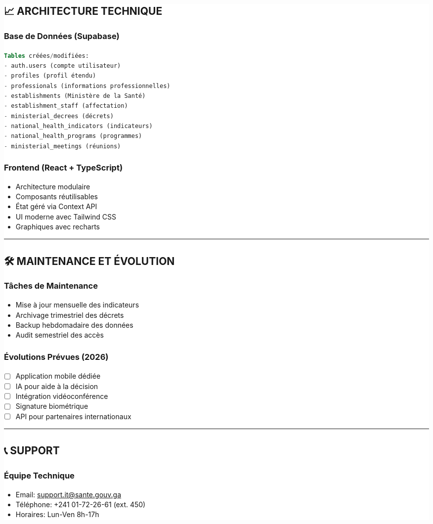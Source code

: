 ## 📈 ARCHITECTURE TECHNIQUE

### Base de Données (Supabase)
```sql
Tables créées/modifiées:
- auth.users (compte utilisateur)
- profiles (profil étendu)
- professionals (informations professionnelles)
- establishments (Ministère de la Santé)
- establishment_staff (affectation)
- ministerial_decrees (décrets)
- national_health_indicators (indicateurs)
- national_health_programs (programmes)
- ministerial_meetings (réunions)
```

### Frontend (React + TypeScript)
- Architecture modulaire
- Composants réutilisables
- État géré via Context API
- UI moderne avec Tailwind CSS
- Graphiques avec recharts

---

## 🛠️ MAINTENANCE ET ÉVOLUTION

### Tâches de Maintenance
- Mise à jour mensuelle des indicateurs
- Archivage trimestriel des décrets
- Backup hebdomadaire des données
- Audit semestriel des accès

### Évolutions Prévues (2026)
- [ ] Application mobile dédiée
- [ ] IA pour aide à la décision
- [ ] Intégration vidéoconférence
- [ ] Signature biométrique
- [ ] API pour partenaires internationaux

---

## 📞 SUPPORT

### Équipe Technique
- Email: support.it@sante.gouv.ga
- Téléphone: +241 01-72-26-61 (ext. 450)
- Horaires: Lun-Ven 8h-17h
